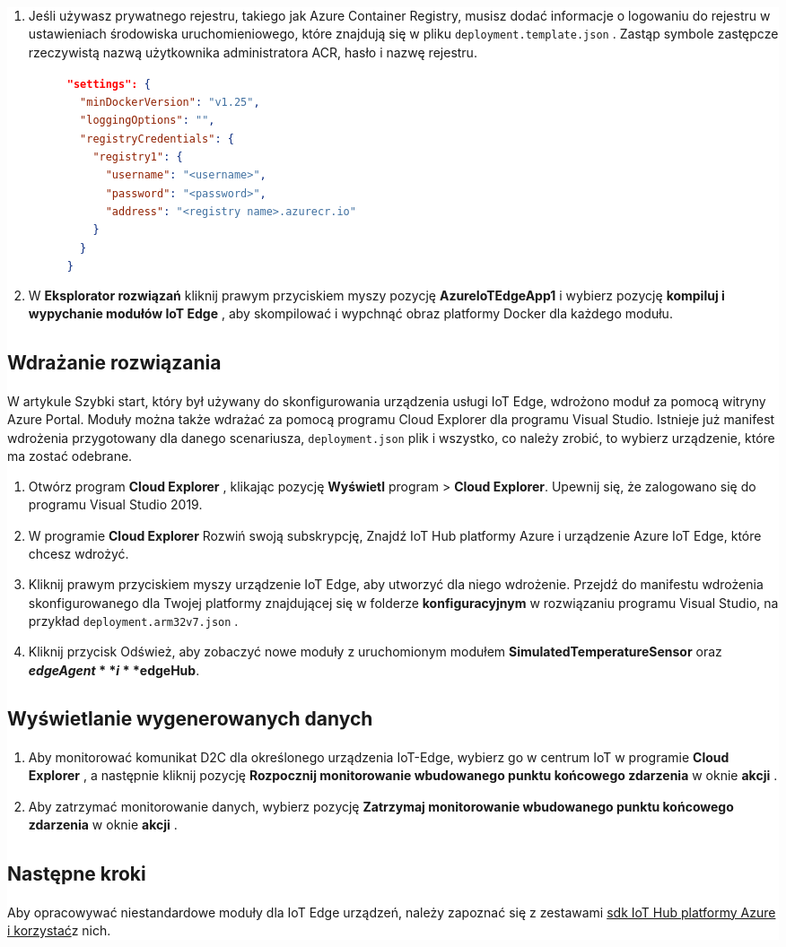 1. Jeśli używasz prywatnego rejestru, takiego jak Azure Container Registry, musisz dodać informacje o logowaniu do rejestru w ustawieniach środowiska uruchomieniowego, które znajdują się w pliku `deployment.template.json` . Zastąp symbole zastępcze rzeczywistą nazwą użytkownika administratora ACR, hasło i nazwę rejestru.

    ```json
          "settings": {
            "minDockerVersion": "v1.25",
            "loggingOptions": "",
            "registryCredentials": {
              "registry1": {
                "username": "<username>",
                "password": "<password>",
                "address": "<registry name>.azurecr.io"
              }
            }
          }
    ```

1. W **Eksplorator rozwiązań** kliknij prawym przyciskiem myszy pozycję **AzureIoTEdgeApp1** i wybierz pozycję **kompiluj i wypychanie modułów IoT Edge** , aby skompilować i wypchnąć obraz platformy Docker dla każdego modułu.

## <a name="deploy-the-solution"></a>Wdrażanie rozwiązania

W artykule Szybki start, który był używany do skonfigurowania urządzenia usługi IoT Edge, wdrożono moduł za pomocą witryny Azure Portal. Moduły można także wdrażać za pomocą programu Cloud Explorer dla programu Visual Studio. Istnieje już manifest wdrożenia przygotowany dla danego scenariusza, `deployment.json` plik i wszystko, co należy zrobić, to wybierz urządzenie, które ma zostać odebrane.

1. Otwórz program **Cloud Explorer** , klikając pozycję **Wyświetl** program  >  **Cloud Explorer**. Upewnij się, że zalogowano się do programu Visual Studio 2019.

1. W programie **Cloud Explorer** Rozwiń swoją subskrypcję, Znajdź IoT Hub platformy Azure i urządzenie Azure IoT Edge, które chcesz wdrożyć.

1. Kliknij prawym przyciskiem myszy urządzenie IoT Edge, aby utworzyć dla niego wdrożenie. Przejdź do manifestu wdrożenia skonfigurowanego dla Twojej platformy znajdującej się w folderze **konfiguracyjnym** w rozwiązaniu programu Visual Studio, na przykład `deployment.arm32v7.json` .

1. Kliknij przycisk Odśwież, aby zobaczyć nowe moduły z uruchomionym modułem **SimulatedTemperatureSensor** oraz **$edgeAgent** i **$edgeHub**.

## <a name="view-generated-data"></a>Wyświetlanie wygenerowanych danych

1. Aby monitorować komunikat D2C dla określonego urządzenia IoT-Edge, wybierz go w centrum IoT w programie **Cloud Explorer** , a następnie kliknij pozycję **Rozpocznij monitorowanie wbudowanego punktu końcowego zdarzenia** w oknie **akcji** .

1. Aby zatrzymać monitorowanie danych, wybierz pozycję **Zatrzymaj monitorowanie wbudowanego punktu końcowego zdarzenia** w oknie **akcji** .

## <a name="next-steps"></a>Następne kroki

Aby opracowywać niestandardowe moduły dla IoT Edge urządzeń, należy zapoznać się z zestawami [sdk IoT Hub platformy Azure i korzystać](../iot-hub/iot-hub-devguide-sdks.md)z nich.